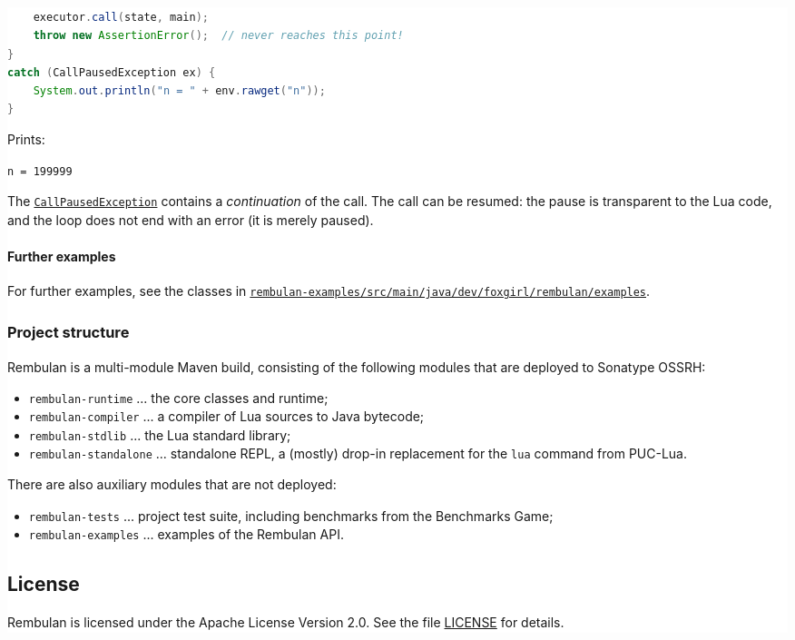 ```java
    executor.call(state, main);
    throw new AssertionError();  // never reaches this point!
}
catch (CallPausedException ex) {
    System.out.println("n = " + env.rawget("n"));
}
```

Prints:

```
n = 199999
```

The [`CallPausedException`](https://luavixen.github.io/rembulan/apidocs/rembulan-runtime/dev/foxgirl/rembulan/exec/CallPausedException.html) contains a *continuation* of the call.
The call can be resumed: the pause is transparent to the Lua code, and the loop does not end with an error (it is merely paused).

#### Further examples

For further examples, see the classes in [`rembulan-examples/src/main/java/dev/foxgirl/rembulan/examples`](rembulan-examples/src/main/java/dev/foxgirl/rembulan/examples).

### Project structure

Rembulan is a multi-module Maven build, consisting of the following modules that are deployed to Sonatype OSSRH:

* `rembulan-runtime` ... the core classes and runtime;
* `rembulan-compiler` ... a compiler of Lua sources to Java bytecode;
* `rembulan-stdlib` ... the Lua standard library;
* `rembulan-standalone` ... standalone REPL, a (mostly) drop-in replacement for the `lua` command from PUC-Lua.

There are also auxiliary modules that are not deployed:

* `rembulan-tests` ... project test suite, including benchmarks from the Benchmarks Game;
* `rembulan-examples` ... examples of the Rembulan API.

## License

Rembulan is licensed under the Apache License Version 2.0.
See the file [LICENSE](LICENSE) for details.

